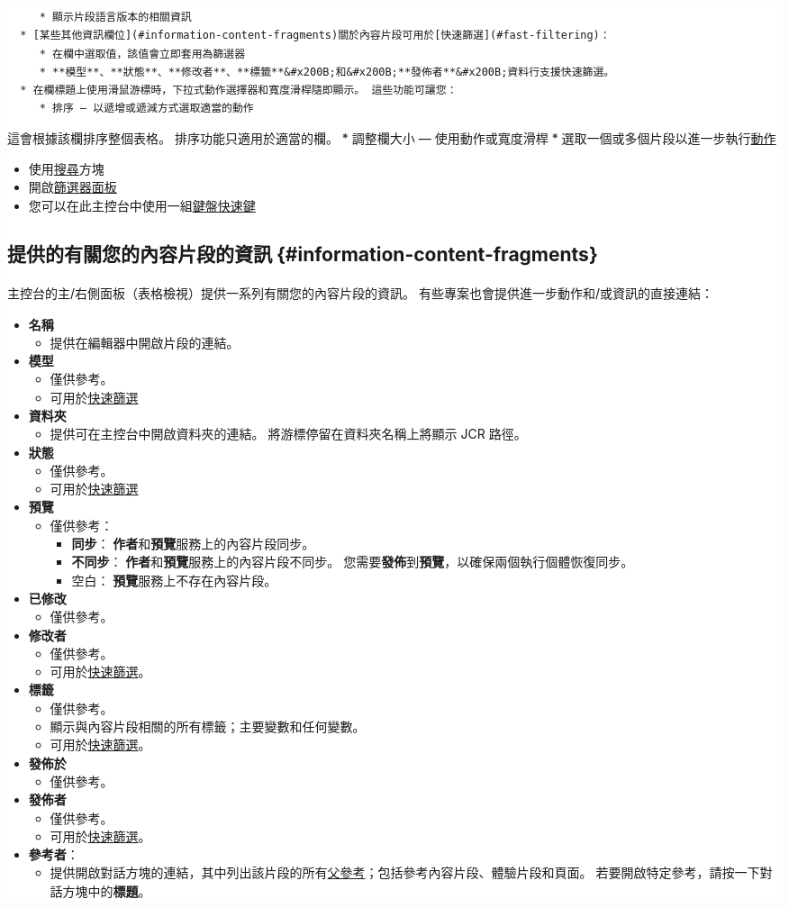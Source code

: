          * 顯示片段語言版本的相關資訊
      * [某些其他資訊欄位](#information-content-fragments)關於內容片段可用於[快速篩選](#fast-filtering)：
         * 在欄中選取值，該值會立即套用為篩選器
         * **模型**、**狀態**、**修改者**、**標籤**&#x200B;和&#x200B;**發佈者**&#x200B;資料行支援快速篩選。
      * 在欄標題上使用滑鼠游標時，下拉式動作選擇器和寬度滑桿隨即顯示。 這些功能可讓您：
         * 排序 — 以遞增或遞減方式選取適當的動作
這會根據該欄排序整個表格。 排序功能只適用於適當的欄。
         * 調整欄大小 — 使用動作或寬度滑桿
      * 選取一個或多個片段以進一步執行[動作](#actions-selected-content-fragment)
   * 使用[搜尋](#searching-fragments)方塊
   * 開啟[篩選器面板](#filtering-fragments)
   * 您可以在此主控台中使用一組[鍵盤快速鍵](/help/sites-cloud/administering/content-fragments/keyboard-shortcuts.md)

## 提供的有關您的內容片段的資訊 {#information-content-fragments}

主控台的主/右側面板（表格檢視）提供一系列有關您的內容片段的資訊。 有些專案也會提供進一步動作和/或資訊的直接連結：

* **名稱**
   * 提供在編輯器中開啟片段的連結。
* **模型**
   * 僅供參考。
   * 可用於[快速篩選](#fast-filtering)
* **資料夾**
   * 提供可在主控台中開啟資料夾的連結。
將游標停留在資料夾名稱上將顯示 JCR 路徑。
* **狀態**
   * 僅供參考。
   * 可用於[快速篩選](#fast-filtering)
* **預覽**
   * 僅供參考：
      * **同步**： **作者**&#x200B;和&#x200B;**預覽**&#x200B;服務上的內容片段同步。
      * **不同步**： **作者**&#x200B;和&#x200B;**預覽**&#x200B;服務上的內容片段不同步。 您需要&#x200B;**發佈**&#x200B;到&#x200B;**預覽**，以確保兩個執行個體恢復同步。
      * 空白： **預覽**&#x200B;服務上不存在內容片段。
* **已修改**
   * 僅供參考。
* **修改者**
   * 僅供參考。
   * 可用於[快速篩選](#fast-filtering)。
* **標籤**
   * 僅供參考。
   * 顯示與內容片段相關的所有標籤；主要變數和任何變數。
   * 可用於[快速篩選](#fast-filtering)。
* **發佈於**
   * 僅供參考。
* **發佈者**
   * 僅供參考。
   * 可用於[快速篩選](#fast-filtering)。
* **參考者**：
   * 提供開啟對話方塊的連結，其中列出該片段的所有[父參考](#parent-references-fragment)；包括參考內容片段、體驗片段和頁面。 若要開啟特定參考，請按一下對話方塊中的&#x200B;**標題**。
